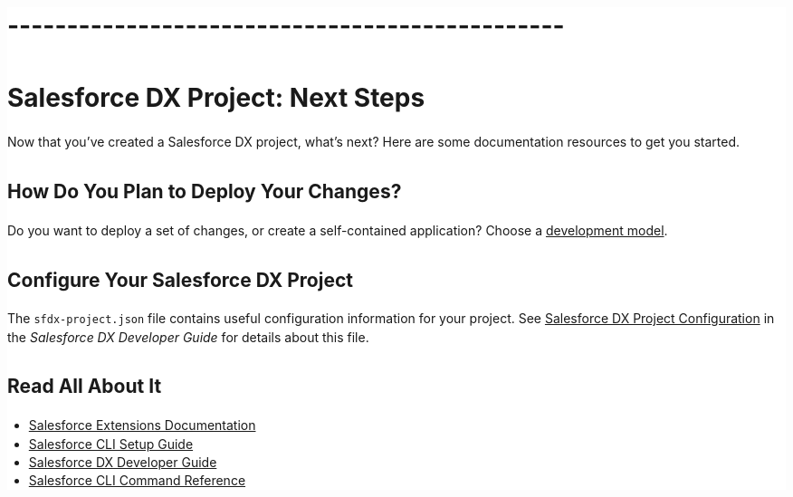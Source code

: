 
# -----------------------------------------------


# Salesforce DX Project: Next Steps

Now that you’ve created a Salesforce DX project, what’s next? Here are some documentation resources to get you started.

## How Do You Plan to Deploy Your Changes?

Do you want to deploy a set of changes, or create a self-contained application? Choose a [development model](https://developer.salesforce.com/tools/vscode/en/user-guide/development-models).

## Configure Your Salesforce DX Project

The `sfdx-project.json` file contains useful configuration information for your project. See [Salesforce DX Project Configuration](https://developer.salesforce.com/docs/atlas.en-us.sfdx_dev.meta/sfdx_dev/sfdx_dev_ws_config.htm) in the _Salesforce DX Developer Guide_ for details about this file.

## Read All About It

- [Salesforce Extensions Documentation](https://developer.salesforce.com/tools/vscode/)
- [Salesforce CLI Setup Guide](https://developer.salesforce.com/docs/atlas.en-us.sfdx_setup.meta/sfdx_setup/sfdx_setup_intro.htm)
- [Salesforce DX Developer Guide](https://developer.salesforce.com/docs/atlas.en-us.sfdx_dev.meta/sfdx_dev/sfdx_dev_intro.htm)
- [Salesforce CLI Command Reference](https://developer.salesforce.com/docs/atlas.en-us.sfdx_cli_reference.meta/sfdx_cli_reference/cli_reference.htm)
